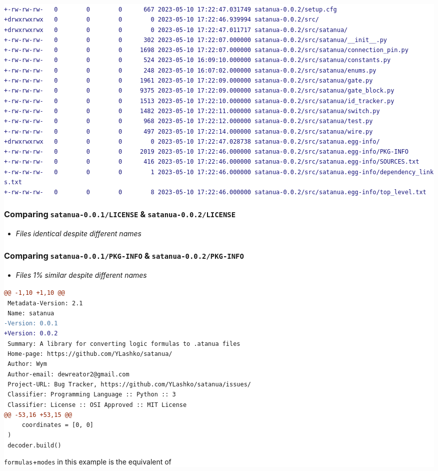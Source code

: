 ```diff
+-rw-rw-rw-   0        0        0      667 2023-05-10 17:22:47.031749 satanua-0.0.2/setup.cfg
+drwxrwxrwx   0        0        0        0 2023-05-10 17:22:46.939994 satanua-0.0.2/src/
+drwxrwxrwx   0        0        0        0 2023-05-10 17:22:47.011717 satanua-0.0.2/src/satanua/
+-rw-rw-rw-   0        0        0      302 2023-05-10 17:22:07.000000 satanua-0.0.2/src/satanua/__init__.py
+-rw-rw-rw-   0        0        0     1698 2023-05-10 17:22:07.000000 satanua-0.0.2/src/satanua/connection_pin.py
+-rw-rw-rw-   0        0        0      524 2023-05-10 16:09:10.000000 satanua-0.0.2/src/satanua/constants.py
+-rw-rw-rw-   0        0        0      248 2023-05-10 16:07:02.000000 satanua-0.0.2/src/satanua/enums.py
+-rw-rw-rw-   0        0        0     1961 2023-05-10 17:22:09.000000 satanua-0.0.2/src/satanua/gate.py
+-rw-rw-rw-   0        0        0     9375 2023-05-10 17:22:09.000000 satanua-0.0.2/src/satanua/gate_block.py
+-rw-rw-rw-   0        0        0     1513 2023-05-10 17:22:10.000000 satanua-0.0.2/src/satanua/id_tracker.py
+-rw-rw-rw-   0        0        0     1482 2023-05-10 17:22:11.000000 satanua-0.0.2/src/satanua/switch.py
+-rw-rw-rw-   0        0        0      968 2023-05-10 17:22:12.000000 satanua-0.0.2/src/satanua/test.py
+-rw-rw-rw-   0        0        0      497 2023-05-10 17:22:14.000000 satanua-0.0.2/src/satanua/wire.py
+drwxrwxrwx   0        0        0        0 2023-05-10 17:22:47.028738 satanua-0.0.2/src/satanua.egg-info/
+-rw-rw-rw-   0        0        0     2019 2023-05-10 17:22:46.000000 satanua-0.0.2/src/satanua.egg-info/PKG-INFO
+-rw-rw-rw-   0        0        0      416 2023-05-10 17:22:46.000000 satanua-0.0.2/src/satanua.egg-info/SOURCES.txt
+-rw-rw-rw-   0        0        0        1 2023-05-10 17:22:46.000000 satanua-0.0.2/src/satanua.egg-info/dependency_links.txt
+-rw-rw-rw-   0        0        0        8 2023-05-10 17:22:46.000000 satanua-0.0.2/src/satanua.egg-info/top_level.txt
```

### Comparing `satanua-0.0.1/LICENSE` & `satanua-0.0.2/LICENSE`

 * *Files identical despite different names*

### Comparing `satanua-0.0.1/PKG-INFO` & `satanua-0.0.2/PKG-INFO`

 * *Files 1% similar despite different names*

```diff
@@ -1,10 +1,10 @@
 Metadata-Version: 2.1
 Name: satanua
-Version: 0.0.1
+Version: 0.0.2
 Summary: A library for converting logic formulas to .atanua files
 Home-page: https://github.com/YLashko/satanua/
 Author: Wym
 Author-email: dewreator2@gmail.com
 Project-URL: Bug Tracker, https://github.com/YLashko/satanua/issues/
 Classifier: Programming Language :: Python :: 3
 Classifier: License :: OSI Approved :: MIT License
@@ -53,16 +53,15 @@
     coordinates = [0, 0]
 )
 decoder.build()
 ```
 `formulas`+`modes` in this example is the equivalent of
 